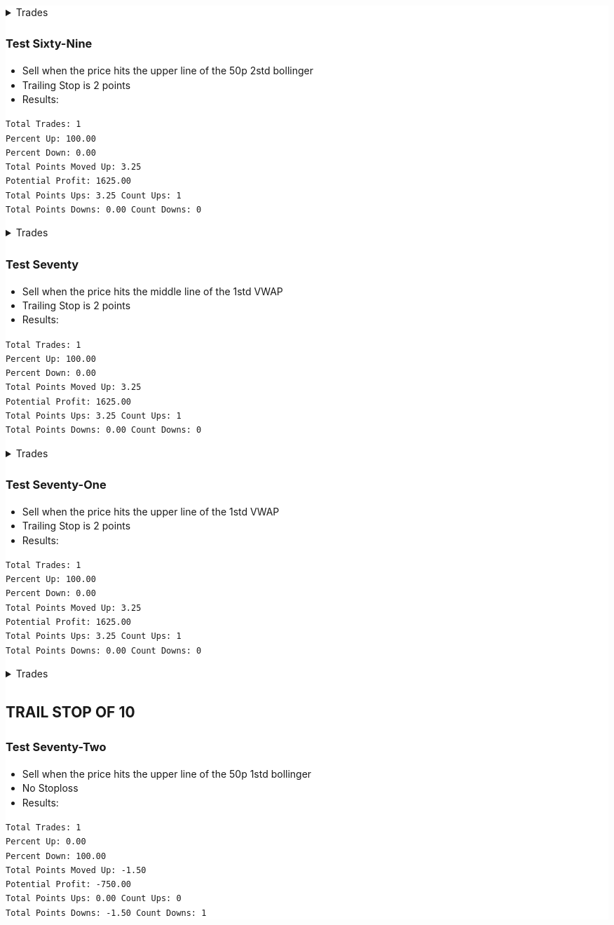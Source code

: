 <details><summary>Trades</summary></details>

### Test Sixty-Nine
* Sell when the price hits the upper line of the 50p 2std bollinger
* Trailing Stop is 2 points
* Results:
```
Total Trades: 1
Percent Up: 100.00
Percent Down: 0.00
Total Points Moved Up: 3.25
Potential Profit: 1625.00
Total Points Ups: 3.25 Count Ups: 1
Total Points Downs: 0.00 Count Downs: 0
```

<details><summary>Trades</summary></details>

### Test Seventy
* Sell when the price hits the middle line of the 1std VWAP
* Trailing Stop is 2 points
* Results:
```
Total Trades: 1
Percent Up: 100.00
Percent Down: 0.00
Total Points Moved Up: 3.25
Potential Profit: 1625.00
Total Points Ups: 3.25 Count Ups: 1
Total Points Downs: 0.00 Count Downs: 0
```

<details><summary>Trades</summary></details>

### Test Seventy-One
* Sell when the price hits the upper line of the 1std VWAP
* Trailing Stop is 2 points
* Results:
```
Total Trades: 1
Percent Up: 100.00
Percent Down: 0.00
Total Points Moved Up: 3.25
Potential Profit: 1625.00
Total Points Ups: 3.25 Count Ups: 1
Total Points Downs: 0.00 Count Downs: 0
```

<details><summary>Trades</summary></details>

## TRAIL STOP OF 10

### Test Seventy-Two
* Sell when the price hits the upper line of the 50p 1std bollinger
* No Stoploss
* Results:
```
Total Trades: 1
Percent Up: 0.00
Percent Down: 100.00
Total Points Moved Up: -1.50
Potential Profit: -750.00
Total Points Ups: 0.00 Count Ups: 0
Total Points Downs: -1.50 Count Downs: 1
```
